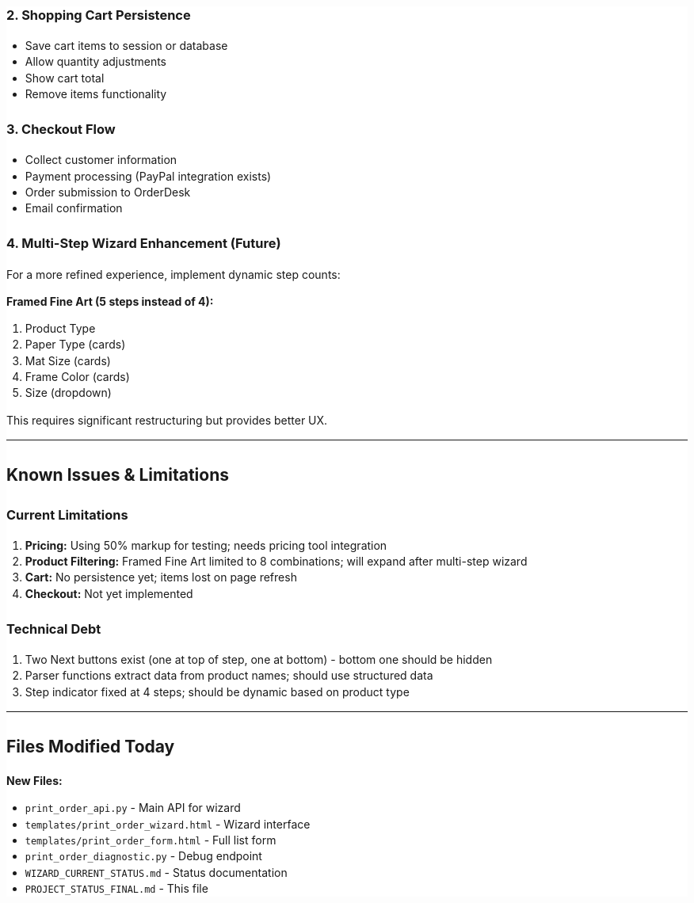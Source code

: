 ### 2. Shopping Cart Persistence
- Save cart items to session or database
- Allow quantity adjustments
- Show cart total
- Remove items functionality

### 3. Checkout Flow
- Collect customer information
- Payment processing (PayPal integration exists)
- Order submission to OrderDesk
- Email confirmation

### 4. Multi-Step Wizard Enhancement (Future)
For a more refined experience, implement dynamic step counts:

**Framed Fine Art (5 steps instead of 4):**
1. Product Type
2. Paper Type (cards)
3. Mat Size (cards)
4. Frame Color (cards)
5. Size (dropdown)

This requires significant restructuring but provides better UX.

---

## Known Issues & Limitations

### Current Limitations
1. **Pricing:** Using 50% markup for testing; needs pricing tool integration
2. **Product Filtering:** Framed Fine Art limited to 8 combinations; will expand after multi-step wizard
3. **Cart:** No persistence yet; items lost on page refresh
4. **Checkout:** Not yet implemented

### Technical Debt
1. Two Next buttons exist (one at top of step, one at bottom) - bottom one should be hidden
2. Parser functions extract data from product names; should use structured data
3. Step indicator fixed at 4 steps; should be dynamic based on product type

---

## Files Modified Today

**New Files:**
- `print_order_api.py` - Main API for wizard
- `templates/print_order_wizard.html` - Wizard interface
- `templates/print_order_form.html` - Full list form
- `print_order_diagnostic.py` - Debug endpoint
- `WIZARD_CURRENT_STATUS.md` - Status documentation
- `PROJECT_STATUS_FINAL.md` - This file
